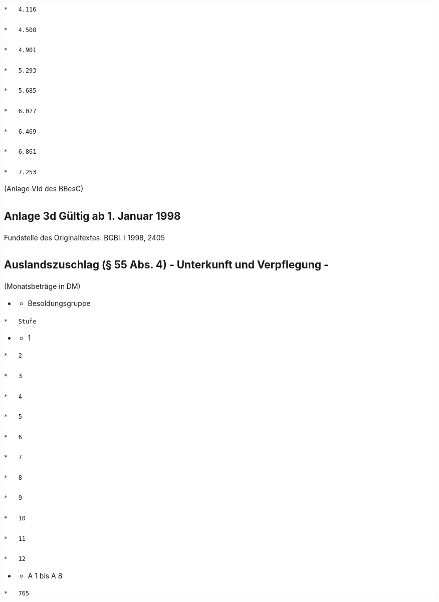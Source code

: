     *   4.116

    *   4.508

    *   4.901

    *   5.293

    *   5.685

    *   6.077

    *   6.469

    *   6.861

    *   7.253




(Anlage VId des BBesG)

## Anlage 3d Gültig ab 1. Januar 1998

Fundstelle des Originaltextes: BGBl. I 1998, 2405

## Auslandszuschlag (§ 55 Abs. 4)  - Unterkunft und Verpflegung -
(Monatsbeträge in DM)

*    *   Besoldungsgruppe

    *   Stufe


*    *   1

    *   2

    *   3

    *   4

    *   5

    *   6

    *   7

    *   8

    *   9

    *   10

    *   11

    *   12


*    *   A 1 bis A 8

    *   765
